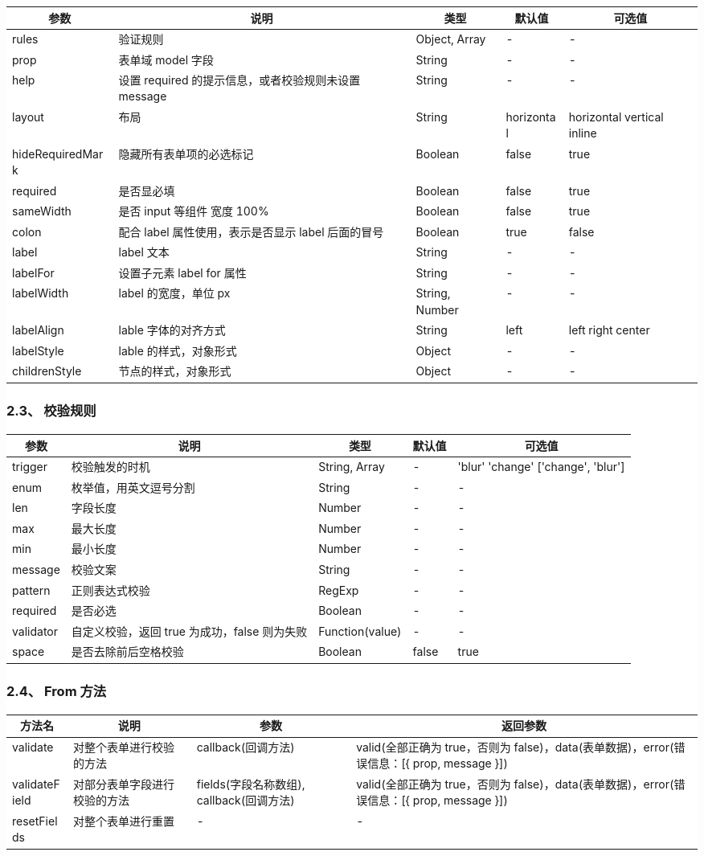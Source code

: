 | 参数             | 说明                                                 | 类型           | 默认值     | 可选值                     |
| ---------------- | ---------------------------------------------------- | -------------- | ---------- | -------------------------- |
| rules            | 验证规则                                             | Object, Array  | -          | -                          |
| prop             | 表单域 model 字段                                    | String         | -          | -                          |
| help             | 设置 required 的提示信息，或者校验规则未设置 message | String         | -          | -                          |
| layout           | 布局                                                 | String         | horizontal | horizontal vertical inline |
| hideRequiredMark | 隐藏所有表单项的必选标记                             | Boolean        | false      | true                       |
| required         | 是否显必填                                           | Boolean        | false      | true                       |
| sameWidth        | 是否 input 等组件 宽度 100%                          | Boolean        | false      | true                       |
| colon            | 配合 label 属性使用，表示是否显示 label 后面的冒号   | Boolean        | true       | false                      |
| label            | label 文本                                           | String         | -          | -                          |
| labelFor         | 设置子元素 label for 属性                            | String         | -          | -                          |
| labelWidth       | label 的宽度，单位 px                                | String, Number | -          | -                          |
| labelAlign       | lable 字体的对齐方式                                 | String         | left       | left right center          |
| labelStyle       | lable 的样式，对象形式                               | Object         | -          | -                          |
| childrenStyle    | 节点的样式，对象形式                                 | Object         | -          | -                          |

### 2.3、 校验规则

| 参数      | 说明                                         | 类型            | 默认值 | 可选值                             |
| --------- | -------------------------------------------- | --------------- | ------ | ---------------------------------- |
| trigger   | 校验触发的时机                               | String, Array   | -      | 'blur' 'change' ['change', 'blur'] |
| enum      | 枚举值，用英文逗号分割                       | String          | -      | -                                  |
| len       | 字段长度                                     | Number          | -      | -                                  |
| max       | 最大长度                                     | Number          | -      | -                                  |
| min       | 最小长度                                     | Number          | -      | -                                  |
| message   | 校验文案                                     | String          | -      | -                                  |
| pattern   | 正则表达式校验                               | RegExp          | -      | -                                  |
| required  | 是否必选                                     | Boolean         | -      | -                                  |
| validator | 自定义校验，返回 true 为成功，false 则为失败 | Function(value) | -      | -                                  |
| space     | 是否去除前后空格校验                         | Boolean         | false  | true                               |

### 2.4、 From 方法

| 方法名        | 说明                         | 参数                                     | 返回参数                                                                                   |
| ------------- | ---------------------------- | ---------------------------------------- | ------------------------------------------------------------------------------------------ |
| validate      | 对整个表单进行校验的方法     | callback(回调方法)                       | valid(全部正确为 true，否则为 false)，data(表单数据)，error(错误信息：[{ prop, message }]) |
| validateField | 对部分表单字段进行校验的方法 | fields(字段名称数组), callback(回调方法) | valid(全部正确为 true，否则为 false)，data(表单数据)，error(错误信息：[{ prop, message }]) |
| resetFields   | 对整个表单进行重置           | -                                        | -                                                                                          |
